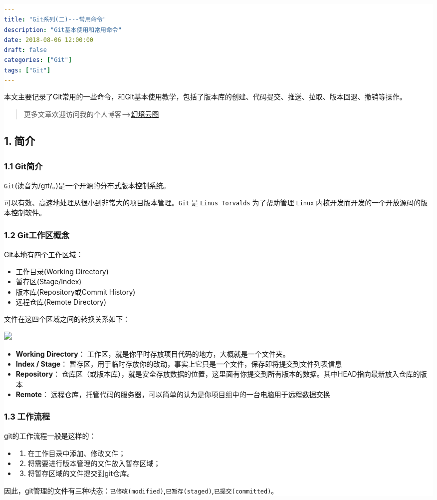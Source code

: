 ```yaml
---
title: "Git系列(二)---常用命令"
description: "Git基本使用和常用命令"
date: 2018-08-06 12:00:00
draft: false
categories: ["Git"]
tags: ["Git"]
---
```


本文主要记录了Git常用的一些命令，和Git基本使用教学，包括了版本库的创建、代码提交、推送、拉取、版本回退、撤销等操作。



> 更多文章欢迎访问我的个人博客-->[幻境云图](https://www.lixueduan.com/)

## 1. 简介

### 1.1 Git简介

`Git`(读音为/gɪt/。)是一个开源的分布式版本控制系统。

可以有效、高速地处理从很小到非常大的项目版本管理。`Git` 是 `Linus Torvalds` 为了帮助管理 `Linux` 内核开发而开发的一个开放源码的版本控制软件。

### 1.2 Git工作区概念

Git本地有四个工作区域：

* 工作目录(Working Directory)
* 暂存区(Stage/Index)
* 版本库(Repository或Commit History)
* 远程仓库(Remote Directory)



文件在这四个区域之间的转换关系如下：

![](https://github.com/lixd/blog/raw/master/images/git/git-work-tree.png)

- **Working Directory**： 工作区，就是你平时存放项目代码的地方，大概就是一个文件夹。
- **Index / Stage**： 暂存区，用于临时存放你的改动，事实上它只是一个文件，保存即将提交到文件列表信息
- **Repository**： 仓库区（或版本库），就是安全存放数据的位置，这里面有你提交到所有版本的数据。其中HEAD指向最新放入仓库的版本
- **Remote**： 远程仓库，托管代码的服务器，可以简单的认为是你项目组中的一台电脑用于远程数据交换

### 1.3 工作流程

git的工作流程一般是这样的：

* 1) 在工作目录中添加、修改文件；

* 2) 将需要进行版本管理的文件放入暂存区域；

* 3) 将暂存区域的文件提交到git仓库。

因此，git管理的文件有三种状态：`已修改(modified)`,`已暂存(staged)`,`已提交(committed)`。
